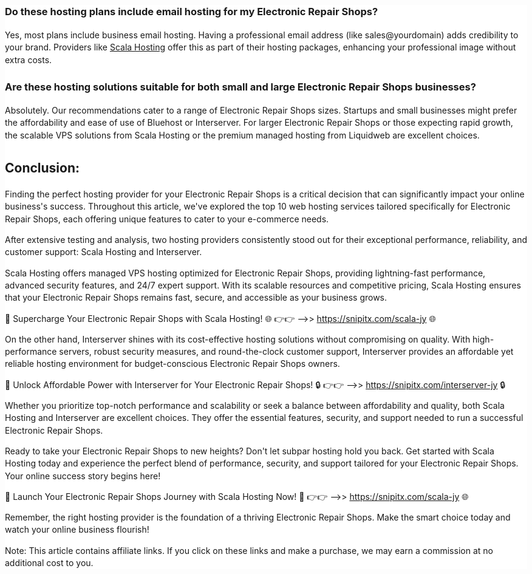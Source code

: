 ### Do these hosting plans include email hosting for my Electronic Repair Shops? 
Yes, most plans include business email hosting. Having a professional email address (like sales@yourdomain) adds credibility to your brand. Providers like [Scala Hosting](https://snipitx.com/scala-jy) offer this as part of their hosting packages, enhancing your professional image without extra costs.

### Are these hosting solutions suitable for both small and large Electronic Repair Shops businesses? 
Absolutely. Our recommendations cater to a range of Electronic Repair Shops sizes. Startups and small businesses might prefer the affordability and ease of use of Bluehost or Interserver. For larger Electronic Repair Shops or those expecting rapid growth, the scalable VPS solutions from Scala Hosting or the premium managed hosting from Liquidweb are excellent choices.

## Conclusion:

Finding the perfect hosting provider for your Electronic Repair Shops is a critical decision that can significantly impact your online business's success. Throughout this article, we've explored the top 10 web hosting services tailored specifically for Electronic Repair Shops, each offering unique features to cater to your e-commerce needs.

After extensive testing and analysis, two hosting providers consistently stood out for their exceptional performance, reliability, and customer support: Scala Hosting and Interserver.

Scala Hosting offers managed VPS hosting optimized for Electronic Repair Shops, providing lightning-fast performance, advanced security features, and 24/7 expert support. With its scalable resources and competitive pricing, Scala Hosting ensures that your Electronic Repair Shops remains fast, secure, and accessible as your business grows.

🚀 Supercharge Your Electronic Repair Shops with Scala Hosting! 🌐
👉👉 -->> https://snipitx.com/scala-jy 🌐

On the other hand, Interserver shines with its cost-effective hosting solutions without compromising on quality. With high-performance servers, robust security measures, and round-the-clock customer support, Interserver provides an affordable yet reliable hosting environment for budget-conscious Electronic Repair Shops owners.

💸 Unlock Affordable Power with Interserver for Your Electronic Repair Shops! 🔒
👉👉 -->> https://snipitx.com/interserver-jy 🔒

Whether you prioritize top-notch performance and scalability or seek a balance between affordability and quality, both Scala Hosting and Interserver are excellent choices. They offer the essential features, security, and support needed to run a successful Electronic Repair Shops.

Ready to take your Electronic Repair Shops to new heights? Don't let subpar hosting hold you back. Get started with Scala Hosting today and experience the perfect blend of performance, security, and support tailored for your Electronic Repair Shops. Your online success story begins here!

🚀 Launch Your Electronic Repair Shops Journey with Scala Hosting Now! 🌟
👉👉 -->> https://snipitx.com/scala-jy 🌐

Remember, the right hosting provider is the foundation of a thriving Electronic Repair Shops. Make the smart choice today and watch your online business flourish!

Note: This article contains affiliate links. If you click on these links and make a purchase, we may earn a commission at no additional cost to you.